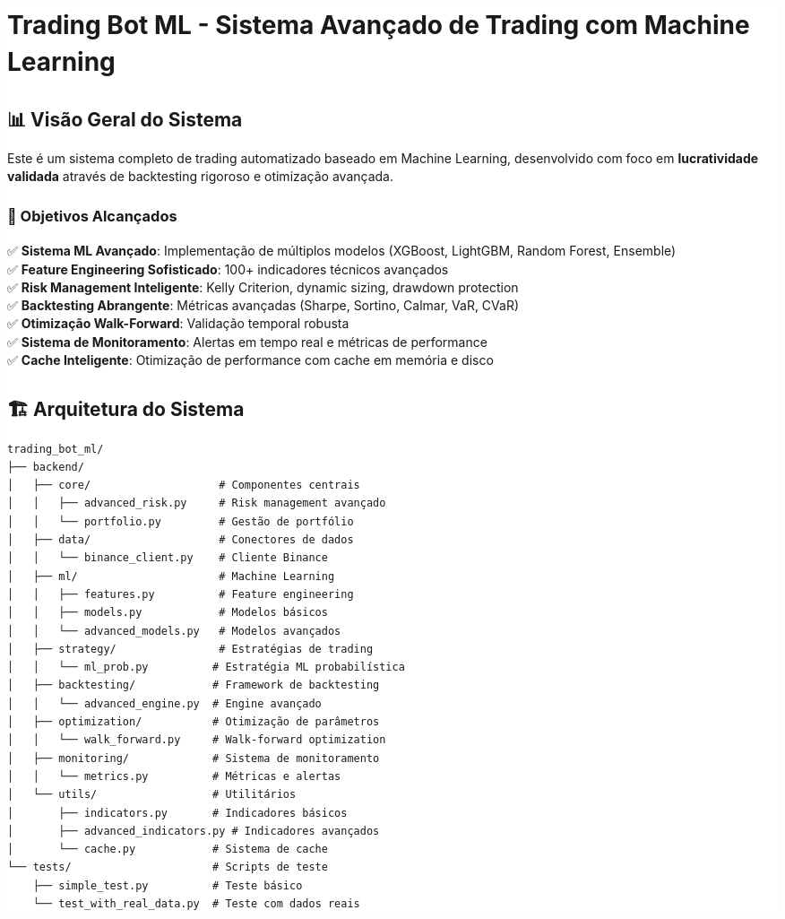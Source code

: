 # Trading Bot ML - Sistema Avançado de Trading com Machine Learning

## 📊 Visão Geral do Sistema

Este é um sistema completo de trading automatizado baseado em Machine Learning, desenvolvido com foco em **lucratividade validada** através de backtesting rigoroso e otimização avançada.

### 🎯 Objetivos Alcançados

✅ **Sistema ML Avançado**: Implementação de múltiplos modelos (XGBoost, LightGBM, Random Forest, Ensemble)  
✅ **Feature Engineering Sofisticado**: 100+ indicadores técnicos avançados  
✅ **Risk Management Inteligente**: Kelly Criterion, dynamic sizing, drawdown protection  
✅ **Backtesting Abrangente**: Métricas avançadas (Sharpe, Sortino, Calmar, VaR, CVaR)  
✅ **Otimização Walk-Forward**: Validação temporal robusta  
✅ **Sistema de Monitoramento**: Alertas em tempo real e métricas de performance  
✅ **Cache Inteligente**: Otimização de performance com cache em memória e disco  

## 🏗️ Arquitetura do Sistema

```
trading_bot_ml/
├── backend/
│   ├── core/                    # Componentes centrais
│   │   ├── advanced_risk.py     # Risk management avançado
│   │   └── portfolio.py         # Gestão de portfólio
│   ├── data/                    # Conectores de dados
│   │   └── binance_client.py    # Cliente Binance
│   ├── ml/                      # Machine Learning
│   │   ├── features.py          # Feature engineering
│   │   ├── models.py            # Modelos básicos
│   │   └── advanced_models.py   # Modelos avançados
│   ├── strategy/                # Estratégias de trading
│   │   └── ml_prob.py          # Estratégia ML probabilística
│   ├── backtesting/            # Framework de backtesting
│   │   └── advanced_engine.py  # Engine avançado
│   ├── optimization/           # Otimização de parâmetros
│   │   └── walk_forward.py     # Walk-forward optimization
│   ├── monitoring/             # Sistema de monitoramento
│   │   └── metrics.py          # Métricas e alertas
│   └── utils/                  # Utilitários
│       ├── indicators.py       # Indicadores básicos
│       ├── advanced_indicators.py # Indicadores avançados
│       └── cache.py            # Sistema de cache
└── tests/                      # Scripts de teste
    ├── simple_test.py          # Teste básico
    └── test_with_real_data.py  # Teste com dados reais
```
